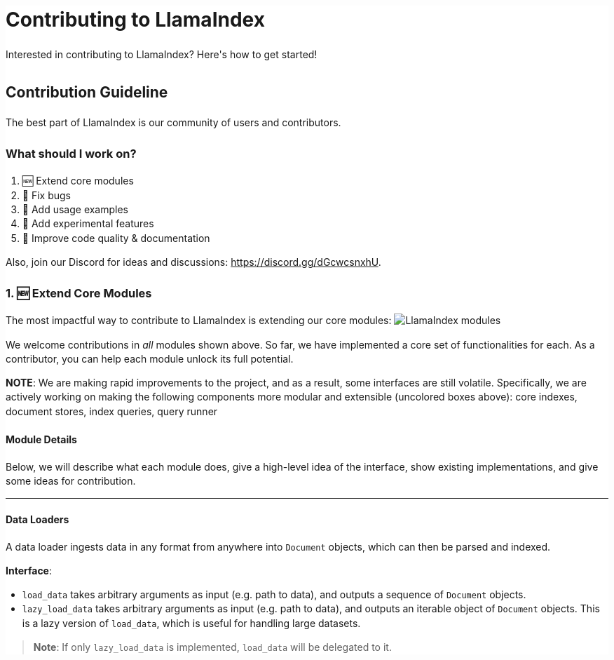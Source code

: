 # Contributing to LlamaIndex

Interested in contributing to LlamaIndex? Here's how to get started!

## Contribution Guideline

The best part of LlamaIndex is our community of users and contributors.

### What should I work on?

1. 🆕 Extend core modules
2. 🐛 Fix bugs
3. 🎉 Add usage examples
4. 🧪 Add experimental features
5. 📄 Improve code quality & documentation

Also, join our Discord for ideas and discussions: <https://discord.gg/dGcwcsnxhU>.

### 1. 🆕 Extend Core Modules

The most impactful way to contribute to LlamaIndex is extending our core modules:
![LlamaIndex modules](https://github.com/jerryjliu/llama_index/raw/main/docs/_static/contribution/contrib.png)

We welcome contributions in _all_ modules shown above.
So far, we have implemented a core set of functionalities for each.
As a contributor, you can help each module unlock its full potential.

**NOTE**: We are making rapid improvements to the project, and as a result,
some interfaces are still volatile. Specifically, we are actively working on making the following components more modular and extensible (uncolored boxes above): core indexes, document stores, index queries, query runner

#### Module Details

Below, we will describe what each module does, give a high-level idea of the interface, show existing implementations, and give some ideas for contribution.

---

#### Data Loaders

A data loader ingests data in any format from anywhere into `Document` objects, which can then be parsed and indexed.

**Interface**:

- `load_data` takes arbitrary arguments as input (e.g. path to data), and outputs a sequence of `Document` objects.
- `lazy_load_data` takes arbitrary arguments as input (e.g. path to data), and outputs an iterable object of `Document` objects. This is a lazy version of `load_data`, which is useful for handling large datasets.

> **Note**: If only `lazy_load_data` is implemented, `load_data` will be delegated to it.
